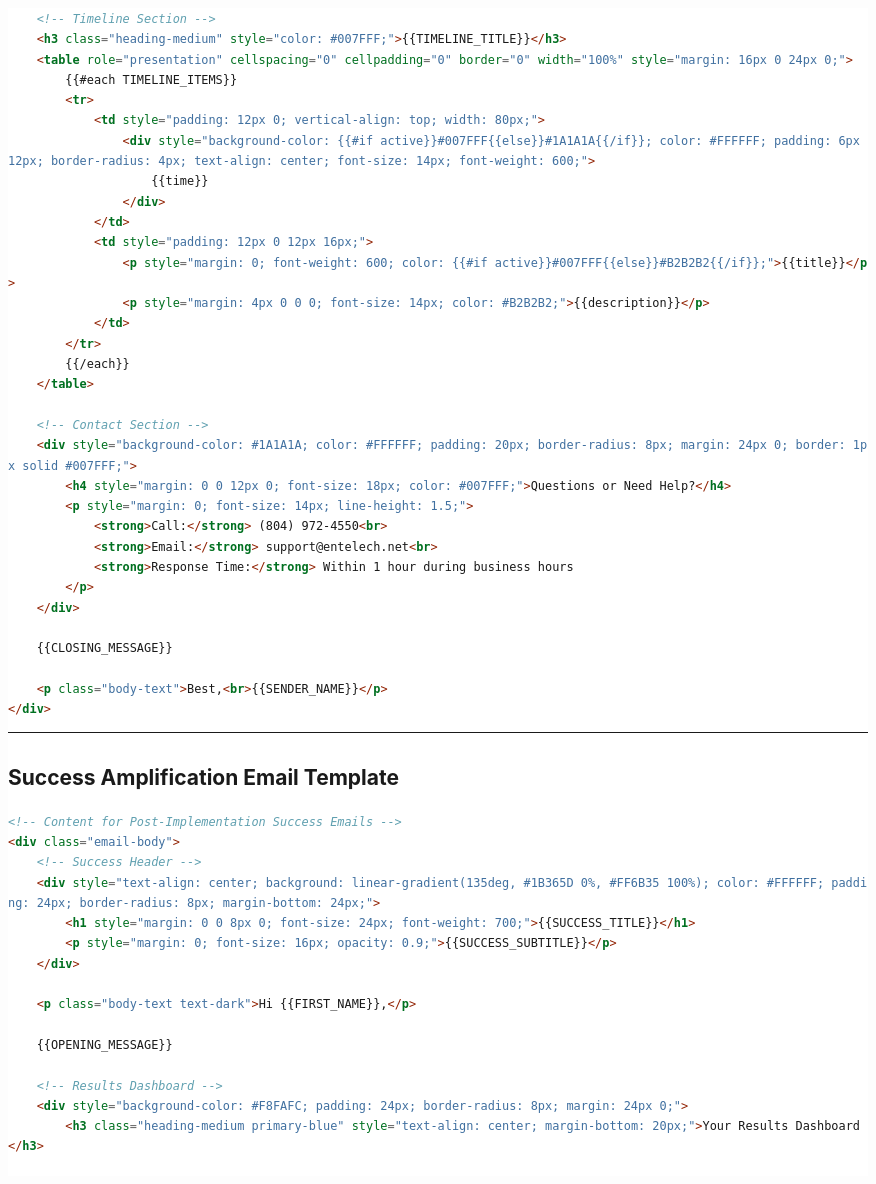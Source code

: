 ```html
    <!-- Timeline Section -->
    <h3 class="heading-medium" style="color: #007FFF;">{{TIMELINE_TITLE}}</h3>
    <table role="presentation" cellspacing="0" cellpadding="0" border="0" width="100%" style="margin: 16px 0 24px 0;">
        {{#each TIMELINE_ITEMS}}
        <tr>
            <td style="padding: 12px 0; vertical-align: top; width: 80px;">
                <div style="background-color: {{#if active}}#007FFF{{else}}#1A1A1A{{/if}}; color: #FFFFFF; padding: 6px 12px; border-radius: 4px; text-align: center; font-size: 14px; font-weight: 600;">
                    {{time}}
                </div>
            </td>
            <td style="padding: 12px 0 12px 16px;">
                <p style="margin: 0; font-weight: 600; color: {{#if active}}#007FFF{{else}}#B2B2B2{{/if}};">{{title}}</p>
                <p style="margin: 4px 0 0 0; font-size: 14px; color: #B2B2B2;">{{description}}</p>
            </td>
        </tr>
        {{/each}}
    </table>
    
    <!-- Contact Section -->
    <div style="background-color: #1A1A1A; color: #FFFFFF; padding: 20px; border-radius: 8px; margin: 24px 0; border: 1px solid #007FFF;">
        <h4 style="margin: 0 0 12px 0; font-size: 18px; color: #007FFF;">Questions or Need Help?</h4>
        <p style="margin: 0; font-size: 14px; line-height: 1.5;">
            <strong>Call:</strong> (804) 972-4550<br>
            <strong>Email:</strong> support@entelech.net<br>
            <strong>Response Time:</strong> Within 1 hour during business hours
        </p>
    </div>
    
    {{CLOSING_MESSAGE}}
    
    <p class="body-text">Best,<br>{{SENDER_NAME}}</p>
</div>
```

---

## Success Amplification Email Template

```html
<!-- Content for Post-Implementation Success Emails -->
<div class="email-body">
    <!-- Success Header -->
    <div style="text-align: center; background: linear-gradient(135deg, #1B365D 0%, #FF6B35 100%); color: #FFFFFF; padding: 24px; border-radius: 8px; margin-bottom: 24px;">
        <h1 style="margin: 0 0 8px 0; font-size: 24px; font-weight: 700;">{{SUCCESS_TITLE}}</h1>
        <p style="margin: 0; font-size: 16px; opacity: 0.9;">{{SUCCESS_SUBTITLE}}</p>
    </div>
    
    <p class="body-text text-dark">Hi {{FIRST_NAME}},</p>
    
    {{OPENING_MESSAGE}}
    
    <!-- Results Dashboard -->
    <div style="background-color: #F8FAFC; padding: 24px; border-radius: 8px; margin: 24px 0;">
        <h3 class="heading-medium primary-blue" style="text-align: center; margin-bottom: 20px;">Your Results Dashboard</h3>
        
```
